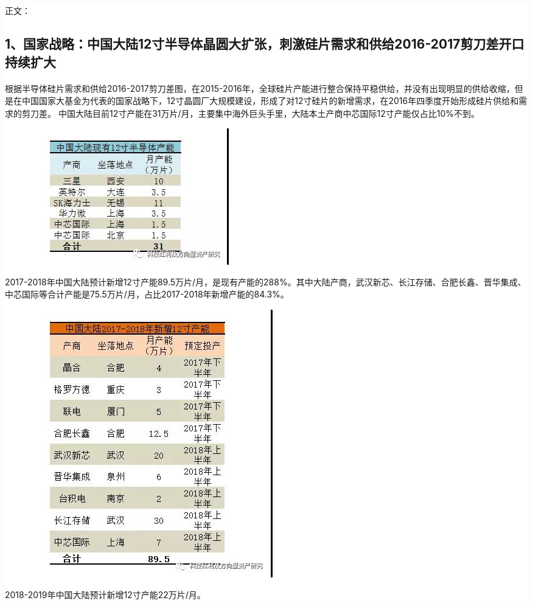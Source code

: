 正文：
 
## 1、国家战略：中国大陆12寸半导体晶圆大扩张，刺激硅片需求和供给2016-2017剪刀差开口持续扩大

根据半导体硅片需求和供给2016-2017剪刀差图，在2015-2016年，全球硅片产能进行整合保持平稳供给，并没有出现明显的供给收缩，但是在中国国家大基金为代表的国家战略下，12寸晶圆厂大规模建设，形成了对12寸硅片的新增需求，在2016年四季度开始形成硅片供给和需求的剪刀差。
中国大陆目前12寸产能在31万片/月，主要集中海外巨头手里，大陆本土产商中芯国际12寸产能仅占比10%不到。

![9](./images/zgbdtc/9.jpg)

2017-2018年中国大陆预计新增12寸产能89.5万片/月，是现有产能的288%。其中大陆产商，武汉新芯、长江存储、合肥长鑫、晋华集成、中芯国际等合计产能是75.5万片/月，占比2017-2018年新增产能的84.3%。

![10](./images/zgbdtc/10.jpg)

2018-2019年中国大陆预计新增12寸产能22万片/月。
